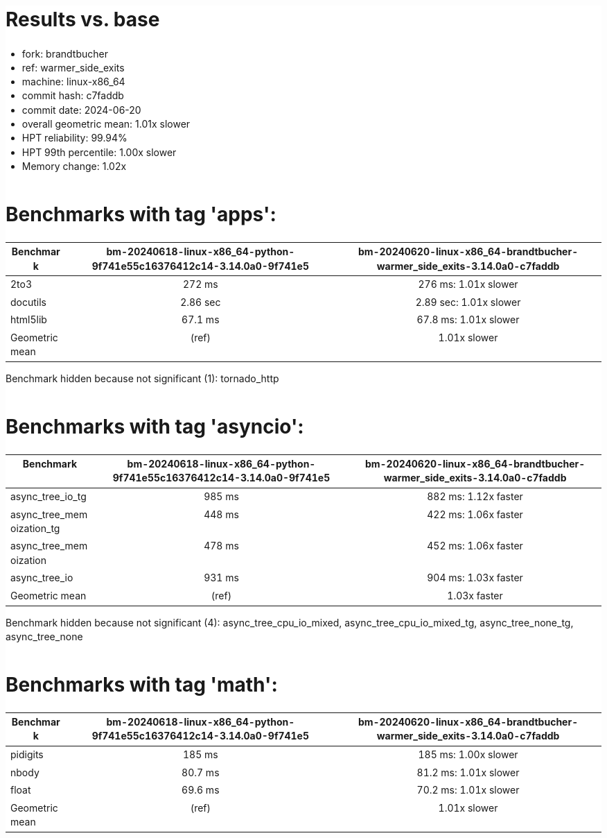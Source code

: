 # Results vs. base

- fork: brandtbucher
- ref: warmer_side_exits
- machine: linux-x86_64
- commit hash: c7faddb
- commit date: 2024-06-20
- overall geometric mean: 1.01x slower
- HPT reliability: 99.94%
- HPT 99th percentile: 1.00x slower
- Memory change: 1.02x

Benchmarks with tag 'apps':
===========================

| Benchmark      | bm-20240618-linux-x86_64-python-9f741e55c16376412c14-3.14.0a0-9f741e5 | bm-20240620-linux-x86_64-brandtbucher-warmer_side_exits-3.14.0a0-c7faddb |
|----------------|:---------------------------------------------------------------------:|:------------------------------------------------------------------------:|
| 2to3           | 272 ms                                                                | 276 ms: 1.01x slower                                                     |
| docutils       | 2.86 sec                                                              | 2.89 sec: 1.01x slower                                                   |
| html5lib       | 67.1 ms                                                               | 67.8 ms: 1.01x slower                                                    |
| Geometric mean | (ref)                                                                 | 1.01x slower                                                             |

Benchmark hidden because not significant (1): tornado_http

Benchmarks with tag 'asyncio':
==============================

| Benchmark                 | bm-20240618-linux-x86_64-python-9f741e55c16376412c14-3.14.0a0-9f741e5 | bm-20240620-linux-x86_64-brandtbucher-warmer_side_exits-3.14.0a0-c7faddb |
|---------------------------|:---------------------------------------------------------------------:|:------------------------------------------------------------------------:|
| async_tree_io_tg          | 985 ms                                                                | 882 ms: 1.12x faster                                                     |
| async_tree_memoization_tg | 448 ms                                                                | 422 ms: 1.06x faster                                                     |
| async_tree_memoization    | 478 ms                                                                | 452 ms: 1.06x faster                                                     |
| async_tree_io             | 931 ms                                                                | 904 ms: 1.03x faster                                                     |
| Geometric mean            | (ref)                                                                 | 1.03x faster                                                             |

Benchmark hidden because not significant (4): async_tree_cpu_io_mixed, async_tree_cpu_io_mixed_tg, async_tree_none_tg, async_tree_none

Benchmarks with tag 'math':
===========================

| Benchmark      | bm-20240618-linux-x86_64-python-9f741e55c16376412c14-3.14.0a0-9f741e5 | bm-20240620-linux-x86_64-brandtbucher-warmer_side_exits-3.14.0a0-c7faddb |
|----------------|:---------------------------------------------------------------------:|:------------------------------------------------------------------------:|
| pidigits       | 185 ms                                                                | 185 ms: 1.00x slower                                                     |
| nbody          | 80.7 ms                                                               | 81.2 ms: 1.01x slower                                                    |
| float          | 69.6 ms                                                               | 70.2 ms: 1.01x slower                                                    |
| Geometric mean | (ref)                                                                 | 1.01x slower                                                             |
